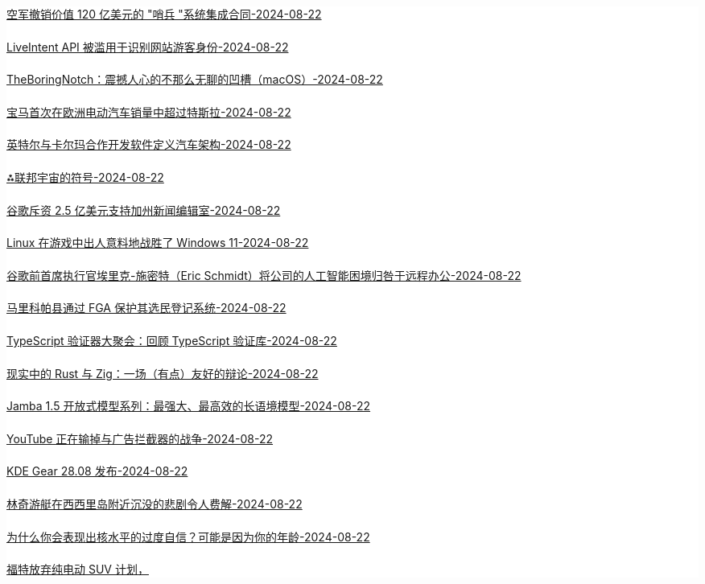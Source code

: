 <a target=_blank rel=nofollow href="https://www.washingtontechnology.com/contracts/2024/08/air-force-scraps-12b-sentinel-missile-integration-contract/398961/" >空军撤销价值 120 亿美元的 "哨兵 "系统集成合同-2024-08-22</a><br/><br/><a target=_blank rel=nofollow href="https://news.ycombinator.com/from?site=hashnode.dev" >LiveIntent API 被滥用于识别网站游客身份-2024-08-22</a><br/><br/><a target=_blank rel=nofollow href="https://github.com/iamharshdev/boring.notch" >TheBoringNotch：震撼人心的不那么无聊的凹槽（macOS）-2024-08-22</a><br/><br/><a target=_blank rel=nofollow href="https://www.bloomberg.com/news/articles/2024-08-22/bmw-pulls-ahead-of-tesla-in-european-ev-sales-for-first-time" >宝马首次在欧洲电动汽车销量中超过特斯拉-2024-08-22</a><br/><br/><a target=_blank rel=nofollow href="https://arstechnica.com/cars/2024/08/intel-and-karma-partner-to-develop-software-defined-car-architecture/" >英特尔与卡尔玛合作开发软件定义汽车架构-2024-08-22</a><br/><br/><a target=_blank rel=nofollow href="https://symbol.fediverse.info/" >⁂联邦宇宙的符号-2024-08-22</a><br/><br/><a target=_blank rel=nofollow href="https://www.nytimes.com/2024/08/21/business/google-california-news-funding.html" >谷歌斥资 2.5 亿美元支持加州新闻编辑室-2024-08-22</a><br/><br/><a target=_blank rel=nofollow href="https://www.forbes.com/sites/jasonevangelho/2024/08/21/linux-scores-a-surprising-gaming-victory-against-windows-11/" >Linux 在游戏中出人意料地战胜了 Windows 11-2024-08-22</a><br/><br/><a target=_blank rel=nofollow href="https://fortune.com/2024/08/14/google-eric-schmidt-working-from-home-ai-openai/" >谷歌前首席执行官埃里克-施密特（Eric Schmidt）将公司的人工智能困境归咎于远程办公-2024-08-22</a><br/><br/><a target=_blank rel=nofollow href="https://www.permit.io/blog/protecting-democracy-through-fine-grained-authorization" >马里科帕县通过 FGA 保护其选民登记系统-2024-08-22</a><br/><br/><a target=_blank rel=nofollow href="https://monadical.com/posts/typescript-validators-jamboree.html" >TypeScript 验证器大聚会：回顾 TypeScript 验证库-2024-08-22</a><br/><br/><a target=_blank rel=nofollow href="https://thenewstack.io/rust-vs-zig-in-reality-a-somewhat-friendly-debate/" >现实中的 Rust 与 Zig：一场（有点）友好的辩论-2024-08-22</a><br/><br/><a target=_blank rel=nofollow href="https://www.ai21.com/blog/announcing-jamba-model-family" >Jamba 1.5 开放式模型系列：最强大、最高效的长语境模型-2024-08-22</a><br/><br/><a target=_blank rel=nofollow href="https://www.howtogeek.com/youtube-is-losing-the-war-against-adblockers/" >YouTube 正在输掉与广告拦截器的战争-2024-08-22</a><br/><br/><a target=_blank rel=nofollow href="https://kde.org/announcements/gear/24.08.0/" >KDE Gear 28.08 发布-2024-08-22</a><br/><br/><a target=_blank rel=nofollow href="https://www.nytimes.com/2024/08/22/world/europe/sicily-yacht-mike-lynch.html" >林奇游艇在西西里岛附近沉没的悲剧令人费解-2024-08-22</a><br/><br/><a target=_blank rel=nofollow href="https://www.theguardian.com/commentisfree/article/2024/aug/22/nuclear-levels-overconfidence-age-behavioural-science" >为什么你会表现出核水平的过度自信？可能是因为你的年龄-2024-08-22</a><br/><br/><a target=_blank rel=nofollow href="https://www.npr.org/2024/08/21/nx-s1-5084230/ford-electric-suv-hybrids" >福特放弃纯电动 SUV 计划，